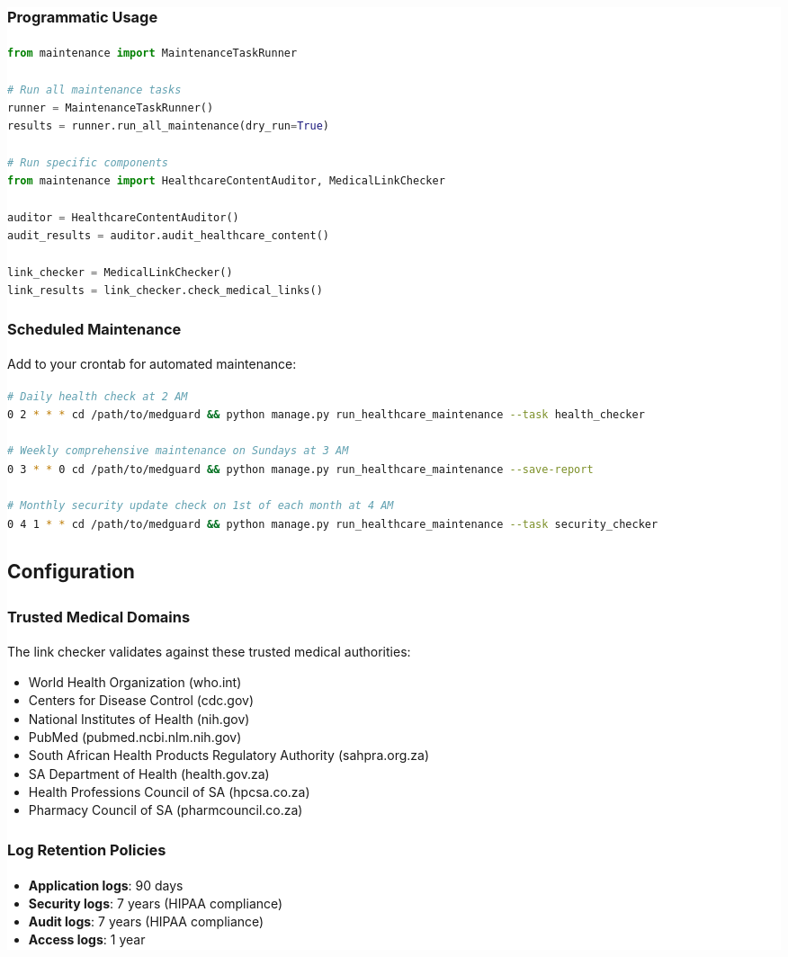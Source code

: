 ### Programmatic Usage

```python
from maintenance import MaintenanceTaskRunner

# Run all maintenance tasks
runner = MaintenanceTaskRunner()
results = runner.run_all_maintenance(dry_run=True)

# Run specific components
from maintenance import HealthcareContentAuditor, MedicalLinkChecker

auditor = HealthcareContentAuditor()
audit_results = auditor.audit_healthcare_content()

link_checker = MedicalLinkChecker()
link_results = link_checker.check_medical_links()
```

### Scheduled Maintenance

Add to your crontab for automated maintenance:

```bash
# Daily health check at 2 AM
0 2 * * * cd /path/to/medguard && python manage.py run_healthcare_maintenance --task health_checker

# Weekly comprehensive maintenance on Sundays at 3 AM
0 3 * * 0 cd /path/to/medguard && python manage.py run_healthcare_maintenance --save-report

# Monthly security update check on 1st of each month at 4 AM
0 4 1 * * cd /path/to/medguard && python manage.py run_healthcare_maintenance --task security_checker
```

## Configuration

### Trusted Medical Domains

The link checker validates against these trusted medical authorities:
- World Health Organization (who.int)
- Centers for Disease Control (cdc.gov)
- National Institutes of Health (nih.gov)
- PubMed (pubmed.ncbi.nlm.nih.gov)
- South African Health Products Regulatory Authority (sahpra.org.za)
- SA Department of Health (health.gov.za)
- Health Professions Council of SA (hpcsa.co.za)
- Pharmacy Council of SA (pharmcouncil.co.za)

### Log Retention Policies

- **Application logs**: 90 days
- **Security logs**: 7 years (HIPAA compliance)
- **Audit logs**: 7 years (HIPAA compliance)
- **Access logs**: 1 year
